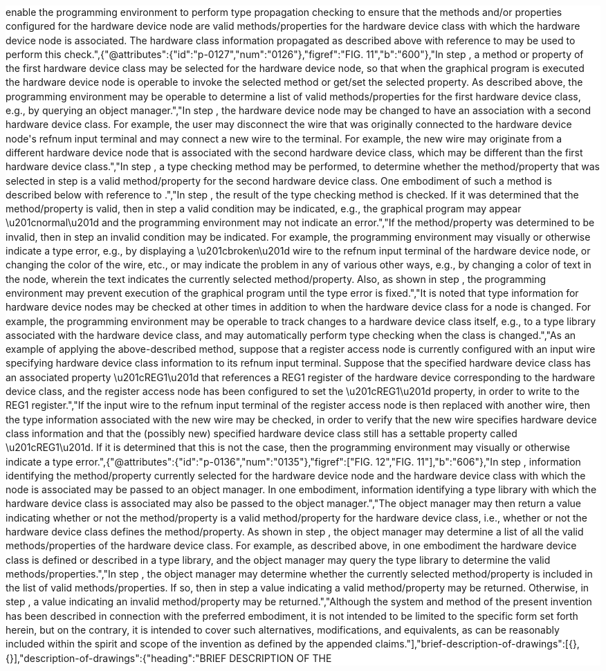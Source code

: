 enable the programming environment to perform type propagation checking to ensure that the methods and\/or properties configured for the hardware device node are valid methods\/properties for the hardware device class with which the hardware device node is associated. The hardware class information propagated as described above with reference to  may be used to perform this check.",{"@attributes":{"id":"p-0127","num":"0126"},"figref":"FIG. 11","b":"600"},"In step , a method or property of the first hardware device class may be selected for the hardware device node, so that when the graphical program is executed the hardware device node is operable to invoke the selected method or get\/set the selected property. As described above, the programming environment may be operable to determine a list of valid methods\/properties for the first hardware device class, e.g., by querying an object manager.","In step , the hardware device node may be changed to have an association with a second hardware device class. For example, the user may disconnect the wire that was originally connected to the hardware device node's refnum input terminal and may connect a new wire to the terminal. For example, the new wire may originate from a different hardware device node that is associated with the second hardware device class, which may be different than the first hardware device class.","In step , a type checking method may be performed, to determine whether the method\/property that was selected in step  is a valid method\/property for the second hardware device class. One embodiment of such a method is described below with reference to .","In step , the result of the type checking method is checked. If it was determined that the method\/property is valid, then in step  a valid condition may be indicated, e.g., the graphical program may appear \u201cnormal\u201d and the programming environment may not indicate an error.","If the method\/property was determined to be invalid, then in step  an invalid condition may be indicated. For example, the programming environment may visually or otherwise indicate a type error, e.g., by displaying a \u201cbroken\u201d wire to the refnum input terminal of the hardware device node, or changing the color of the wire, etc., or may indicate the problem in any of various other ways, e.g., by changing a color of text in the node, wherein the text indicates the currently selected method\/property. Also, as shown in step , the programming environment may prevent execution of the graphical program until the type error is fixed.","It is noted that type information for hardware device nodes may be checked at other times in addition to when the hardware device class for a node is changed. For example, the programming environment may be operable to track changes to a hardware device class itself, e.g., to a type library associated with the hardware device class, and may automatically perform type checking when the class is changed.","As an example of applying the above-described method, suppose that a register access node is currently configured with an input wire specifying hardware device class information to its refnum input terminal. Suppose that the specified hardware device class has an associated property \u201cREG1\u201d that references a REG1 register of the hardware device corresponding to the hardware device class, and the register access node has been configured to set the \u201cREG1\u201d property, in order to write to the REG1 register.","If the input wire to the refnum input terminal of the register access node is then replaced with another wire, then the type information associated with the new wire may be checked, in order to verify that the new wire specifies hardware device class information and that the (possibly new) specified hardware device class still has a settable property called \u201cREG1\u201d. If it is determined that this is not the case, then the programming environment may visually or otherwise indicate a type error.",{"@attributes":{"id":"p-0136","num":"0135"},"figref":["FIG. 12","FIG. 11"],"b":"606"},"In step , information identifying the method\/property currently selected for the hardware device node and the hardware device class with which the node is associated may be passed to an object manager. In one embodiment, information identifying a type library with which the hardware device class is associated may also be passed to the object manager.","The object manager may then return a value indicating whether or not the method\/property is a valid method\/property for the hardware device class, i.e., whether or not the hardware device class defines the method\/property. As shown in step , the object manager may determine a list of all the valid methods\/properties of the hardware device class. For example, as described above, in one embodiment the hardware device class is defined or described in a type library, and the object manager may query the type library to determine the valid methods\/properties.","In step , the object manager may determine whether the currently selected method\/property is included in the list of valid methods\/properties. If so, then in step  a value indicating a valid method\/property may be returned. Otherwise, in step , a value indicating an invalid method\/property may be returned.","Although the system and method of the present invention has been described in connection with the preferred embodiment, it is not intended to be limited to the specific form set forth herein, but on the contrary, it is intended to cover such alternatives, modifications, and equivalents, as can be reasonably included within the spirit and scope of the invention as defined by the appended claims."],"brief-description-of-drawings":[{},{}],"description-of-drawings":{"heading":"BRIEF DESCRIPTION OF THE